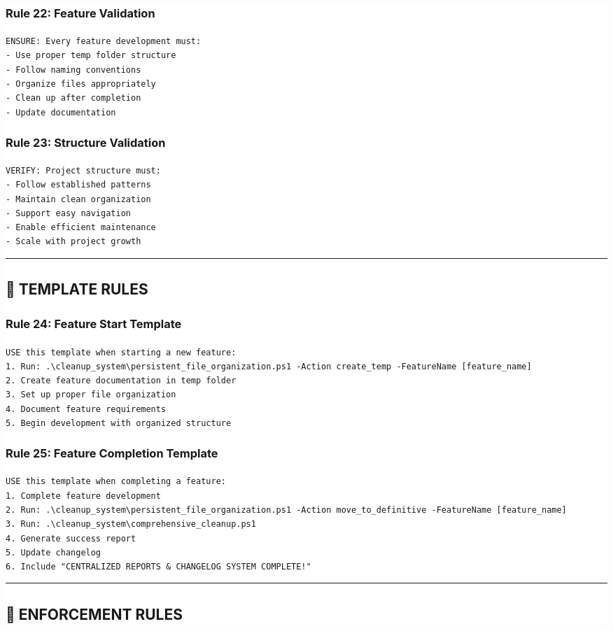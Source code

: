 ### **Rule 22: Feature Validation**
```
ENSURE: Every feature development must:
- Use proper temp folder structure
- Follow naming conventions
- Organize files appropriately
- Clean up after completion
- Update documentation
```

### **Rule 23: Structure Validation**
```
VERIFY: Project structure must:
- Follow established patterns
- Maintain clean organization
- Support easy navigation
- Enable efficient maintenance
- Scale with project growth
```

---

## 📝 **TEMPLATE RULES**

### **Rule 24: Feature Start Template**
```
USE this template when starting a new feature:
1. Run: .\cleanup_system\persistent_file_organization.ps1 -Action create_temp -FeatureName [feature_name]
2. Create feature documentation in temp folder
3. Set up proper file organization
4. Document feature requirements
5. Begin development with organized structure
```

### **Rule 25: Feature Completion Template**
```
USE this template when completing a feature:
1. Complete feature development
2. Run: .\cleanup_system\persistent_file_organization.ps1 -Action move_to_definitive -FeatureName [feature_name]
3. Run: .\cleanup_system\comprehensive_cleanup.ps1
4. Generate success report
5. Update changelog
6. Include "CENTRALIZED REPORTS & CHANGELOG SYSTEM COMPLETE!"
```

---

## 🚨 **ENFORCEMENT RULES**
